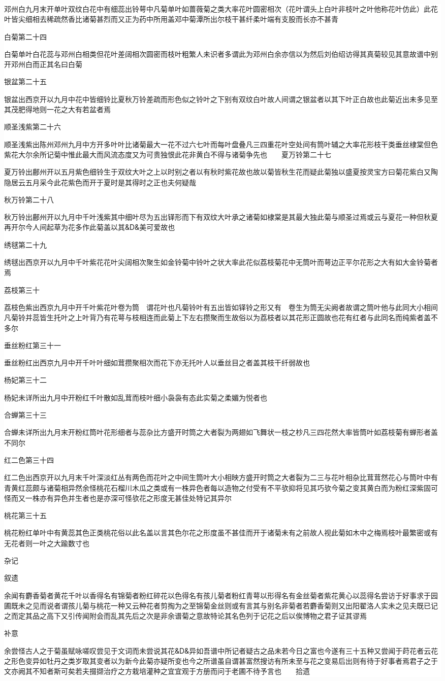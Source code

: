 邓州白九月末开单叶双纹白花中有细蕊出铃萼中凡菊单叶如蔷薇菊之类大率花叶圆密相次（花叶谓头上白叶非枝叶之叶他称花叶仿此）此花叶皆尖细相去稀疏然香比诸菊甚烈而又正为药中所用盖邓中菊潭所出尔枝干甚纤柔叶端有支股而长亦不甚青  

白菊第二十四  

白菊单叶白花蕊与邓州白相类但花叶差阔相次圆密而枝叶粗繁人未识者多谓此为邓州白余亦信以为然后刘伯绍访得其真菊较见其意故谱中别开邓州白而正其名曰白菊  

银盆第二十五  

银盆出西京开以九月中花中皆细铃比夏秋万铃差疏而形色似之铃叶之下别有双纹白叶故人间谓之银盆者以其下叶正白故也此菊近出未多见至其茂肥得地则一花之大有若盆者焉  

顺圣浅紫第二十六  

顺圣浅紫出陈州邓州九月中方开多叶叶比诸菊最大一花不过六七叶而每叶盘叠凡三四重花叶空处间有筒叶辅之大率花形枝干类垂丝棣棠但色紫花大尔余所记菊中惟此最大而风流态度又为可贵独恨此花非黄白不得与诸菊争先也　　夏万铃第二十七  

夏万铃出鄜州开以五月紫色细铃生于双纹大叶之上以时别之者以有秋时紫花故也故以菊皆秋生花而疑此菊独以盛夏按灵宝方曰菊花紫白又陶隐居云五月采今此花紫色而开于夏时是其得时之正也夫何疑哉  

秋万铃第二十八  

秋万铃出鄜州开以九月中千叶浅紫其中细叶尽为五出铎形而下有双纹大叶承之诸菊如棣棠是其最大独此菊与顺圣过焉或云与夏花一种但秋夏再开尔今人间起草为花多作此菊盖以其&D&美可爱故也  

绣毬第二十九  

绣毬出西京开以九月中千叶紫花花叶尖阔相次聚生如金铃菊中铃叶之状大率此花似荔枝菊花中无筒叶而萼边正平尔花形之大有如大金铃菊者焉  

荔枝第三十  

荔枝色紫出西京九月中开千叶紫花叶卷为筒　谓花叶也凡菊铃叶有五出皆如铎铃之形又有　卷生为筒无尖阙者故谓之筒叶他与此同大小相间凡菊铃并蕊皆生托叶之上叶背乃有花萼与枝相连而此菊上下左右攒聚而生故俗以为荔枝者以其花形正圆故也花有红者与此同名而纯紫者盖不多尔  

垂丝粉红第三十一  

垂丝粉红出西京九月中开千叶叶细如茸攒聚相次而花下亦无托叶人以垂丝目之者盖其枝干纤弱故也  

杨妃第三十二  

杨妃未详所出九月中开粉红千叶散如乱茸而枝叶细小袅袅有态此实菊之柔媚为悦者也  

合蝉第三十三  

合蝉未详所出九月末开粉红筒叶花形细者与蕊杂比方盛开时筒之大者裂为两翅如飞舞状一枝之杪凡三四花然大率皆筒叶如荔枝菊有蝉形者盖不同尔  

红二色第三十四  

红二色出西京开以九月末千叶深淡红丛有两色而花叶之中间生筒叶大小相映方盛开时筒之大者裂为二三与花叶相杂比茸茸然花心与筒叶中有青黄红蕊颇与诸菊相异然余怪桃花石榴川木瓜之类或有一株异色者每以造物之付受有不平欤抑将见其巧欤今菊之变其黄白而为粉红深紫固可怪而又一株亦有异色并生者也是亦深可怪欤花之形度无甚佳处特记其异尔  

桃花第三十五  

桃花粉红单叶中有黄蕊其色正类桃花俗以此名盖以言其色尔花之形度虽不甚佳而开于诸菊未有之前故人视此菊如木中之梅焉枝叶最繁密或有无花者则一叶之大踰数寸也  

杂记  

叙遗  

余闻有麝香菊者黄花千叶以香得名有锦菊者粉红碎花以色得名有孩儿菊者粉红青萼以形得名有金丝菊者紫花黄心以蕊得名尝访于好事求于园圃既未之见而说者谓孩儿菊与桃花一种又云种花者剪掏为之至锦菊金丝则或有言其与别名非菊者若麝香菊则又出阳翟洛人实未之见夫既已记之而定其品之高下又引传闻附会而乱其先后之次是非余谱菊之意故特论其名色列于记花之后以俟博物之君子证其谬焉  

补意  

余尝怪古人之于菊虽赋咏嗟叹尝见于文词而未尝说其花&D&异如吾谱中所记者疑古之品未若今日之富也今遂有三十五种又尝闻于莳花者云花之形色变异如牡丹之类岁取其变者以为新今此菊亦疑所变也今之所谱虽自谓甚富然搜访有所未至与花之变易后出则有待于好事者焉君子之于文亦阙其不知者斯可矣若夫掇撷治疗之方栽培灌种之宜宜观于方册而问于老圃不待予言也　　拾遗  
